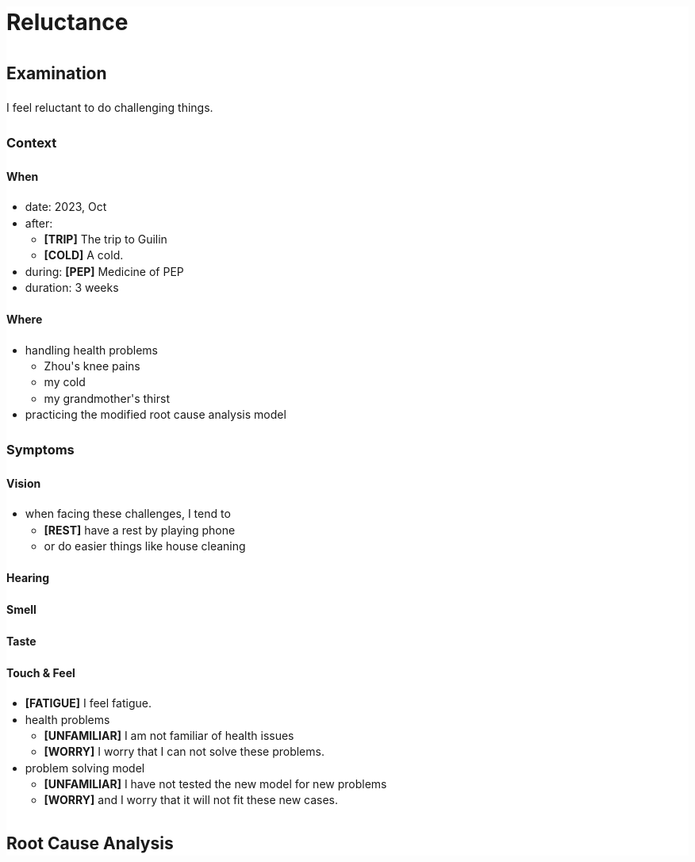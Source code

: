 # Reluctance

## Examination
[problem overview]: #
[a problem can be of services or env of a system]: #

I feel reluctant to do challenging things.

### Context

#### When
[Specification: year, season, daytime, during & after some events, duration]: #

- date: 2023, Oct
- after: 
	- **[TRIP]** The trip to Guilin
	- **[COLD]** A cold.
- during: **[PEP]** Medicine of PEP
- duration: 3 weeks

#### Where
[Localization]: #

- handling health problems
	- Zhou's knee pains
	- my cold
	- my grandmother's thirst
- practicing the modified root cause analysis model

### Symptoms
[avoid biases]: #
[collect evidence used by hypothesis built in the root cause analysis phrase]: #
[comparison between actuation and expectation]: #
[specification: location, degree]: #

#### Vision

- when facing these challenges, I tend to 
	- **[REST]** have a rest by playing phone
	- or do easier things like house cleaning

#### Hearing

#### Smell

#### Taste

#### Touch & Feel

- **[FATIGUE]** I feel fatigue.
- health problems
	- **[UNFAMILIAR]** I am not familiar of health issues
	- **[WORRY]** I worry that I can not solve these problems.
- problem solving model
	- **[UNFAMILIAR]** I have not tested the new model for new problems
	- **[WORRY]** and I worry that it will not fit these new cases.

## Root Cause Analysis
[backward cause reasoning for general problems]: #
[recursive trouble shooting for engineering problems to an atomic level (build hypothesis, use evidence (examination  + unit tests))]: #


[removal of touchable physical objects is applicable]: #
[replacement V.S repair. Localize the problem to an atomic level where fixing it components is more expensive than replacing it as a whole]: #
[try from treatments to prevention based on time bound]: #
[Deduction: Lessons learned from this experience]: #